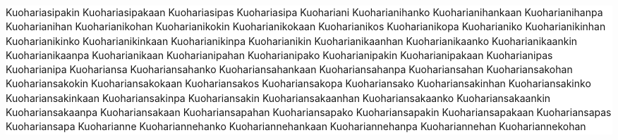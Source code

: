 Kuohariasipakin
Kuohariasipakaan
Kuohariasipas
Kuohariasipa
Kuohariani
Kuoharianihanko
Kuoharianihankaan
Kuoharianihanpa
Kuoharianihan
Kuoharianikohan
Kuoharianikokin
Kuoharianikokaan
Kuoharianikos
Kuoharianikopa
Kuoharianiko
Kuoharianikinhan
Kuoharianikinko
Kuoharianikinkaan
Kuoharianikinpa
Kuoharianikin
Kuoharianikaanhan
Kuoharianikaanko
Kuoharianikaankin
Kuoharianikaanpa
Kuoharianikaan
Kuoharianipahan
Kuoharianipako
Kuoharianipakin
Kuoharianipakaan
Kuoharianipas
Kuoharianipa
Kuohariansa
Kuohariansahanko
Kuohariansahankaan
Kuohariansahanpa
Kuohariansahan
Kuohariansakohan
Kuohariansakokin
Kuohariansakokaan
Kuohariansakos
Kuohariansakopa
Kuohariansako
Kuohariansakinhan
Kuohariansakinko
Kuohariansakinkaan
Kuohariansakinpa
Kuohariansakin
Kuohariansakaanhan
Kuohariansakaanko
Kuohariansakaankin
Kuohariansakaanpa
Kuohariansakaan
Kuohariansapahan
Kuohariansapako
Kuohariansapakin
Kuohariansapakaan
Kuohariansapas
Kuohariansapa
Kuoharianne
Kuohariannehanko
Kuohariannehankaan
Kuohariannehanpa
Kuohariannehan
Kuohariannekohan